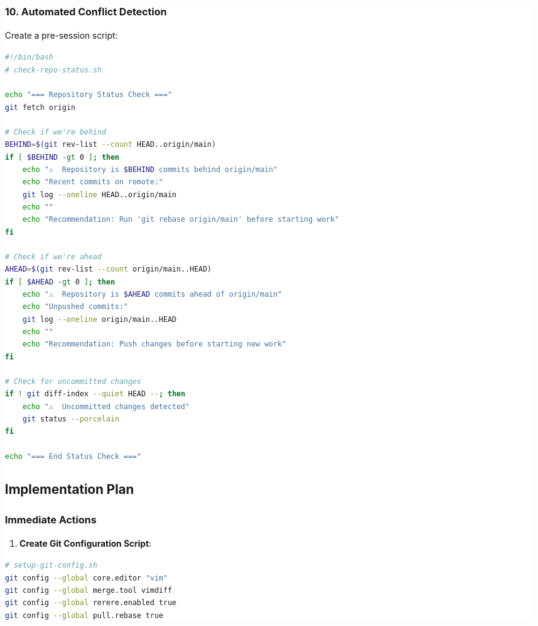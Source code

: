 ### 10. **Automated Conflict Detection**

Create a pre-session script:

```bash
#!/bin/bash
# check-repo-status.sh

echo "=== Repository Status Check ==="
git fetch origin

# Check if we're behind
BEHIND=$(git rev-list --count HEAD..origin/main)
if [ $BEHIND -gt 0 ]; then
    echo "⚠️  Repository is $BEHIND commits behind origin/main"
    echo "Recent commits on remote:"
    git log --oneline HEAD..origin/main
    echo ""
    echo "Recommendation: Run 'git rebase origin/main' before starting work"
fi

# Check if we're ahead
AHEAD=$(git rev-list --count origin/main..HEAD)
if [ $AHEAD -gt 0 ]; then
    echo "⚠️  Repository is $AHEAD commits ahead of origin/main"
    echo "Unpushed commits:"
    git log --oneline origin/main..HEAD
    echo ""
    echo "Recommendation: Push changes before starting new work"
fi

# Check for uncommitted changes
if ! git diff-index --quiet HEAD --; then
    echo "⚠️  Uncommitted changes detected"
    git status --porcelain
fi

echo "=== End Status Check ==="
```

## Implementation Plan

### Immediate Actions

1. **Create Git Configuration Script**:
```bash
# setup-git-config.sh
git config --global core.editor "vim"
git config --global merge.tool vimdiff
git config --global rerere.enabled true
git config --global pull.rebase true
```
